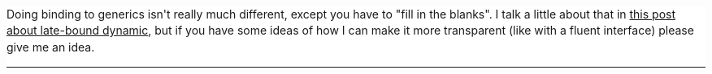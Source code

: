 Doing binding to generics isn't really much different, except you have to "fill in the blanks". I talk a little about that in [this post about late-bound dynamic](http://musingmarc.blogspot.com/2006/08/how-to-do-late-dynamic-method-creation.html), but if you have some ideas of how I can make it more transparent (like with a fluent interface) please give me an idea.
<hr />
